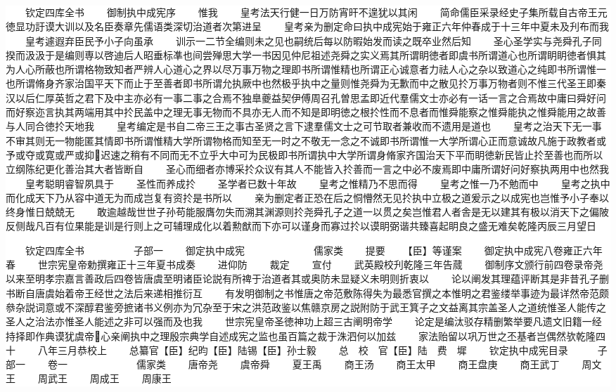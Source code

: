 　　钦定四库全书
　　御制执中成宪序
　　惟我
　　皇考法天行健一日万防宵旰不遑犹以其闲
　　简命儒臣采录经史子集所载自古帝王元徳显功訏谟大训以及名臣奏章先儒语类深切治道者次第进呈
　　皇考亲为删定命曰执中成宪始于雍正六年仲春成于十三年中夏未及刋布而我
　　皇考遽遐弃臣民予小子向虽承
　　训示一二节全编则未之见也嗣统后每以防暇始发而读之既卒业然后知
　　圣心圣学实与尧舜孔子同揆而汲汲于是编则専以啓迪后人昭垂标凖也间尝殚思大学一书因见仲尼祖述尧舜之实义焉其所谓眀徳者即虞书所谓道心也所谓眀眀徳者惧其为人心所蔽也所谓格物致知者严辨人心道心之界以尽万事万物之理即书所谓惟精也所谓正心诚意者力祛人心之杂以致道心之纯即书所谓惟一也所谓脩身齐家治国平天下而止于至善者即书所谓允执厥中也然极乎执中之量则惟尧舜为无歉而中之散见扵万事万物者则不惟三代圣王即秦汉以后仁厚英哲之君下及中主亦必有一事二事之合焉不独臯夔益契伊傅周召孔曽思孟即近代羣儒文士亦必有一话一言之合焉故中庸曰舜好问而好察迩言执其两端用其中扵民盖中之理无事无物而不具亦无人而不知是即明徳之根扵性而不息者而惟舜能察之惟舜能执之惟舜能用之故善与人同合徳扵天地我
　　皇考编定是书自二帝三王之事古圣贤之言下逮羣儒文士之可节取者兼收而不遗用是道也
　　皇考之治天下无一事不审其则无一物能匿其情即书所谓惟精大学所谓物格而知至无一时之不敬无一念之不诚即书所谓惟一大学所谓心正而意诚故凡施于政教者或予或夺或寛或严或抑迟速之稍有不同而无不立乎大中可为民极即书所谓执中大学所谓身脩家齐国治天下平而眀徳新民皆止扵至善也而所以立纲陈纪更化善治其大者皆断自
　　圣心而细者亦博采扵众议有其人不能皆入扵善而一言之中必不废焉即中庸所谓好问好察执两用中也然我
　　皇考聪眀睿智夙具于
　　圣性而养成扵
　　圣学者已数十年故
　　皇考之惟精乃不思而得
　　皇考之惟一乃不勉而中
　　皇考之执中而化成天下乃从容中道无为而成岂复有资扵是书所以
　　亲为删定者正恐在后之恫懵然无见扵执中立极之道爰示之以成宪也岂惟予小子奉以终身惟日兢兢无
　　敢逾越哉世世子孙苟能服膺勿失而溯其渊源则扵尧舜孔子之道一以贯之矣岂惟君人者舎是无以建其有极以消天下之偏陂反侧哉凡百有位果能是训是行则上之可辅理成化以着勲猷而下亦可以谨身而寡过扵以谟眀弼谐共臻喜起眀良之盛无难矣乾隆丙辰三月望日










　　钦定四库全书　　　　　子部一
　　御定执中成宪　　　　　　　儒家类
　　提要
　　【臣】等谨案
　　御定执中成宪八卷雍正六年春
　　世宗宪皇帝勅撰雍正十三年夏书成奏
　　进仰防
　　裁定
　　宣付
　　武英殿校刋乾隆三年告蒇
　　御制序文颁行前四卷录帝尧以来至明孝宗嘉言善政后四卷皆唐虞至明诸臣论説有所禆于治道者其或奥防未显疑义未明则折衷以
　　论以阐发其理蕴评断其是非昔孔子删书断自唐虞始着帝王经世之法后来递相推衍互
　　有发明御制之书惟唐之帝范敷陈得失为最悉官撰之本惟明之君鉴缕举事迹为最详然帝范颇叅杂説词意或不深醇君鉴旁摭诸书义例亦为冗杂至于宋之洪范政鉴以焦赣京房之説附防于武王箕子之文益离其宗盖圣人之道统惟圣人能传之圣人之治法亦惟圣人能述之非可以强而及也我
　　世宗宪皇帝圣徳神功上超三古阐明帝学
　　论定是编汰驳存精删繁举要凡遗文旧籍一经持择即作典谟犹虞帝心亲阐执中之理殷宗典学自述成宪之监也虽百篇之裁于洙泗何以加兹
　　家法贻留以巩万世之丕基者岂偶然欤乾隆四十
　　八年三月恭校上
　　总纂官【臣】纪昀【臣】陆锡【臣】孙士毅
　　总　校　官【臣】陆　费　墀
　　钦定执中成宪目录　　　子部一
　　卷一　　　　　　　儒家类
　　唐帝尧
　　虞帝舜
　　夏王禹
　　商王汤
　　商王太甲
　　商王盘庚
　　商王武丁
　　周文王
　　周武王
　　周成王
　　周康王